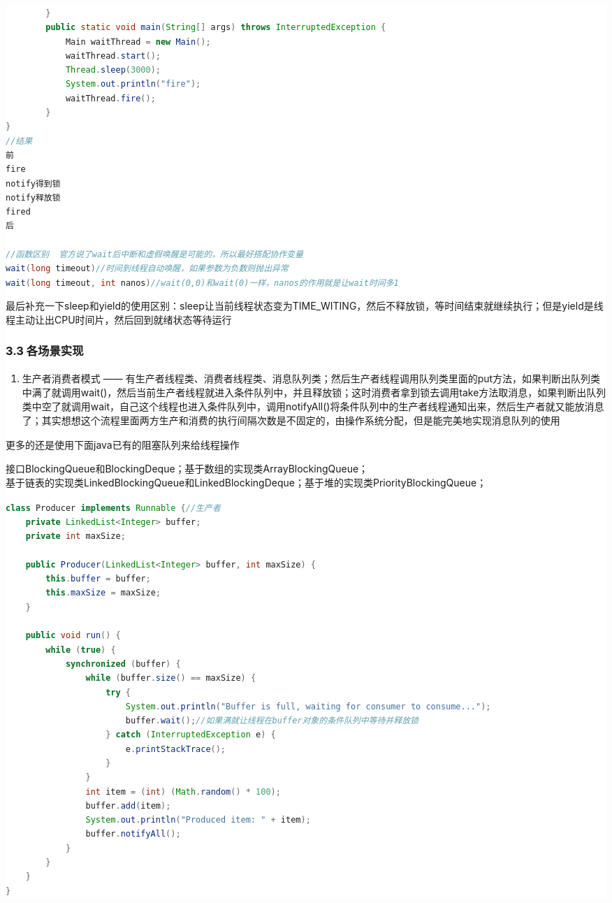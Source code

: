 ```java
        }
        public static void main(String[] args) throws InterruptedException {
            Main waitThread = new Main();
            waitThread.start();
            Thread.sleep(3000);
            System.out.println("fire");
            waitThread.fire();
        }
}
//结果
前
fire
notify得到锁
notify释放锁
fired
后
    
//函数区别  官方说了wait后中断和虚假唤醒是可能的，所以最好搭配协作变量
wait(long timeout)//时间到线程自动唤醒，如果参数为负数则抛出异常
wait(long timeout, int nanos)//wait(0,0)和wait(0)一样，nanos的作用就是让wait时间多1
```

最后补充一下sleep和yield的使用区别：sleep让当前线程状态变为TIME_WITING，然后不释放锁，等时间结束就继续执行；但是yield是线程主动让出CPU时间片，然后回到就绪状态等待运行

### 3.3 各场景实现

1. 生产者消费者模式 —— 有生产者线程类、消费者线程类、消息队列类；然后生产者线程调用队列类里面的put方法，如果判断出队列类中满了就调用wait()，然后当前生产者线程就进入条件队列中，并且释放锁；这时消费者拿到锁去调用take方法取消息，如果判断出队列类中空了就调用wait，自己这个线程也进入条件队列中，调用notifyAll()将条件队列中的生产者线程通知出来，然后生产者就又能放消息了；其实想想这个流程里面两方生产和消费的执行间隔次数是不固定的，由操作系统分配，但是能完美地实现消息队列的使用

更多的还是使用下面java已有的阻塞队列来给线程操作

接口BlockingQueue和BlockingDeque；基于数组的实现类ArrayBlockingQueue；<br>基于链表的实现类LinkedBlockingQueue和LinkedBlockingDeque；基于堆的实现类PriorityBlockingQueue；

```java
class Producer implements Runnable {//生产者
    private LinkedList<Integer> buffer;
    private int maxSize;

    public Producer(LinkedList<Integer> buffer, int maxSize) {
        this.buffer = buffer;
        this.maxSize = maxSize;
    }

    public void run() {
        while (true) {
            synchronized (buffer) {
                while (buffer.size() == maxSize) {
                    try {
                        System.out.println("Buffer is full, waiting for consumer to consume...");
                        buffer.wait();//如果满就让线程在buffer对象的条件队列中等待并释放锁
                    } catch (InterruptedException e) {
                        e.printStackTrace();
                    }
                }
                int item = (int) (Math.random() * 100);
                buffer.add(item);
                System.out.println("Produced item: " + item);
                buffer.notifyAll();
            }
        }
    }
}
```